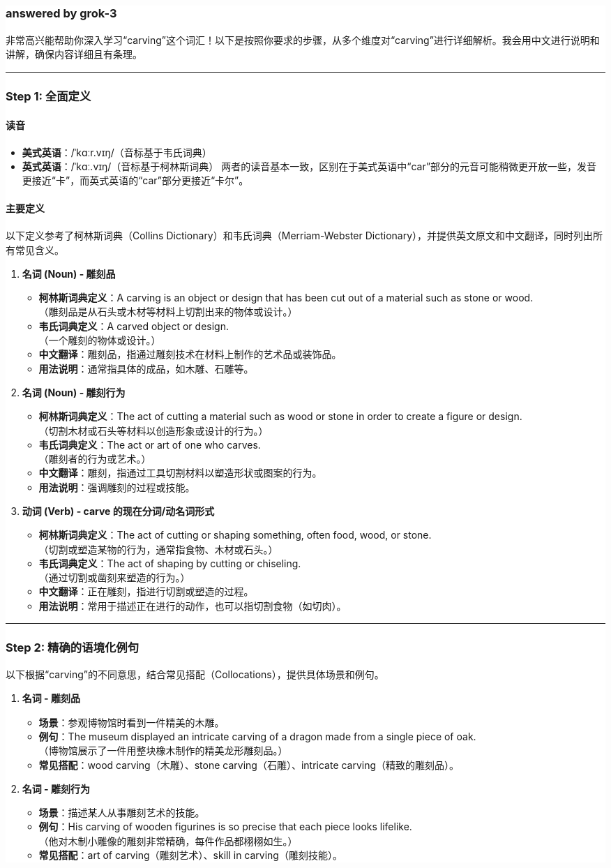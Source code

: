 ### answered by grok-3
非常高兴能帮助你深入学习“carving”这个词汇！以下是按照你要求的步骤，从多个维度对“carving”进行详细解析。我会用中文进行说明和讲解，确保内容详细且有条理。

---

### Step 1: 全面定义
#### 读音
- **美式英语**：/ˈkɑːr.vɪŋ/（音标基于韦氏词典）
- **英式英语**：/ˈkɑː.vɪŋ/（音标基于柯林斯词典）
两者的读音基本一致，区别在于美式英语中“car”部分的元音可能稍微更开放一些，发音更接近“卡”，而英式英语的“car”部分更接近“卡尔”。

#### 主要定义
以下定义参考了柯林斯词典（Collins Dictionary）和韦氏词典（Merriam-Webster Dictionary），并提供英文原文和中文翻译，同时列出所有常见含义。

1. **名词 (Noun) - 雕刻品**
   - **柯林斯词典定义**：A carving is an object or design that has been cut out of a material such as stone or wood.  
     （雕刻品是从石头或木材等材料上切割出来的物体或设计。）
   - **韦氏词典定义**：A carved object or design.  
     （一个雕刻的物体或设计。）
   - **中文翻译**：雕刻品，指通过雕刻技术在材料上制作的艺术品或装饰品。
   - **用法说明**：通常指具体的成品，如木雕、石雕等。

2. **名词 (Noun) - 雕刻行为**
   - **柯林斯词典定义**：The act of cutting a material such as wood or stone in order to create a figure or design.  
     （切割木材或石头等材料以创造形象或设计的行为。）
   - **韦氏词典定义**：The act or art of one who carves.  
     （雕刻者的行为或艺术。）
   - **中文翻译**：雕刻，指通过工具切割材料以塑造形状或图案的行为。
   - **用法说明**：强调雕刻的过程或技能。

3. **动词 (Verb) - carve 的现在分词/动名词形式**
   - **柯林斯词典定义**：The act of cutting or shaping something, often food, wood, or stone.  
     （切割或塑造某物的行为，通常指食物、木材或石头。）
   - **韦氏词典定义**：The act of shaping by cutting or chiseling.  
     （通过切割或凿刻来塑造的行为。）
   - **中文翻译**：正在雕刻，指进行切割或塑造的过程。
   - **用法说明**：常用于描述正在进行的动作，也可以指切割食物（如切肉）。

---

### Step 2: 精确的语境化例句
以下根据“carving”的不同意思，结合常见搭配（Collocations），提供具体场景和例句。

1. **名词 - 雕刻品**
   - **场景**：参观博物馆时看到一件精美的木雕。
   - **例句**：The museum displayed an intricate carving of a dragon made from a single piece of oak.  
     （博物馆展示了一件用整块橡木制作的精美龙形雕刻品。）
   - **常见搭配**：wood carving（木雕）、stone carving（石雕）、intricate carving（精致的雕刻品）。

2. **名词 - 雕刻行为**
   - **场景**：描述某人从事雕刻艺术的技能。
   - **例句**：His carving of wooden figurines is so precise that each piece looks lifelike.  
     （他对木制小雕像的雕刻非常精确，每件作品都栩栩如生。）
   - **常见搭配**：art of carving（雕刻艺术）、skill in carving（雕刻技能）。
